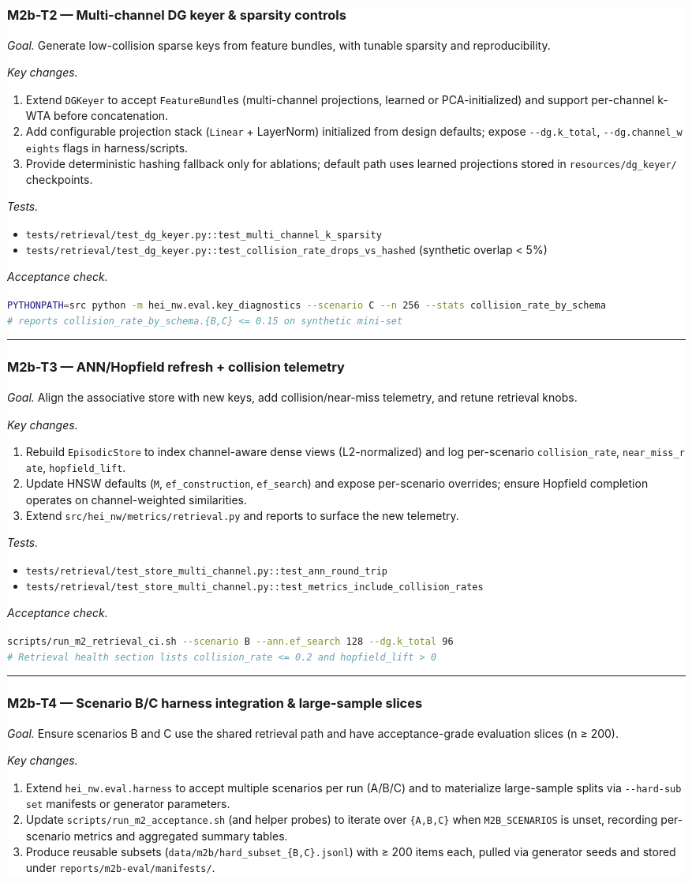 
### M2b-T2 — Multi-channel DG keyer & sparsity controls
*Goal.* Generate low-collision sparse keys from feature bundles, with tunable sparsity and reproducibility.

*Key changes.*
1. Extend `DGKeyer` to accept `FeatureBundle`s (multi-channel projections, learned or PCA-initialized) and support per-channel k-WTA before concatenation.
2. Add configurable projection stack (`Linear` + LayerNorm) initialized from design defaults; expose `--dg.k_total`, `--dg.channel_weights` flags in harness/scripts.
3. Provide deterministic hashing fallback only for ablations; default path uses learned projections stored in `resources/dg_keyer/` checkpoints.

*Tests.*
* `tests/retrieval/test_dg_keyer.py::test_multi_channel_k_sparsity`
* `tests/retrieval/test_dg_keyer.py::test_collision_rate_drops_vs_hashed` (synthetic overlap < 5%)

*Acceptance check.*
```bash
PYTHONPATH=src python -m hei_nw.eval.key_diagnostics --scenario C --n 256 --stats collision_rate_by_schema
# reports collision_rate_by_schema.{B,C} <= 0.15 on synthetic mini-set
```

---

### M2b-T3 — ANN/Hopfield refresh + collision telemetry
*Goal.* Align the associative store with new keys, add collision/near-miss telemetry, and retune retrieval knobs.

*Key changes.*
1. Rebuild `EpisodicStore` to index channel-aware dense views (L2-normalized) and log per-scenario `collision_rate`, `near_miss_rate`, `hopfield_lift`.
2. Update HNSW defaults (`M`, `ef_construction`, `ef_search`) and expose per-scenario overrides; ensure Hopfield completion operates on channel-weighted similarities.
3. Extend `src/hei_nw/metrics/retrieval.py` and reports to surface the new telemetry.

*Tests.*
* `tests/retrieval/test_store_multi_channel.py::test_ann_round_trip`
* `tests/retrieval/test_store_multi_channel.py::test_metrics_include_collision_rates`

*Acceptance check.*
```bash
scripts/run_m2_retrieval_ci.sh --scenario B --ann.ef_search 128 --dg.k_total 96
# Retrieval health section lists collision_rate <= 0.2 and hopfield_lift > 0
```

---

### M2b-T4 — Scenario B/C harness integration & large-sample slices
*Goal.* Ensure scenarios B and C use the shared retrieval path and have acceptance-grade evaluation slices (n ≥ 200).

*Key changes.*
1. Extend `hei_nw.eval.harness` to accept multiple scenarios per run (A/B/C) and to materialize large-sample splits via `--hard-subset` manifests or generator parameters.
2. Update `scripts/run_m2_acceptance.sh` (and helper probes) to iterate over `{A,B,C}` when `M2B_SCENARIOS` is unset, recording per-scenario metrics and aggregated summary tables.
3. Produce reusable subsets (`data/m2b/hard_subset_{B,C}.jsonl`) with ≥ 200 items each, pulled via generator seeds and stored under `reports/m2b-eval/manifests/`.
